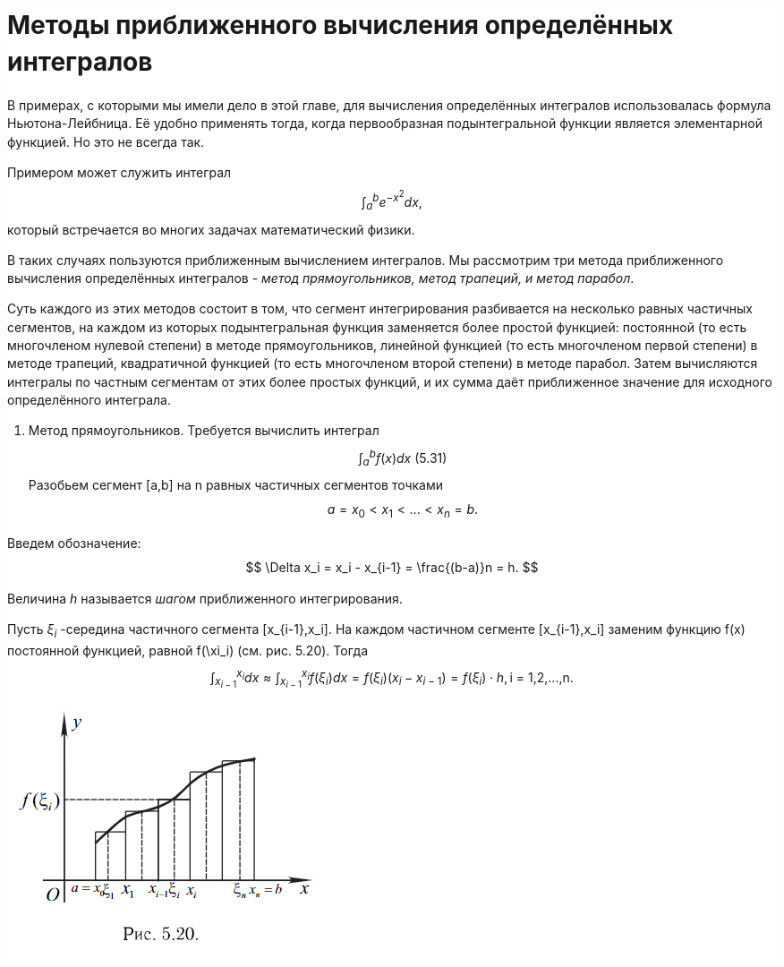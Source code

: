 # Методы приближенного вычисления определённых интегралов

В примерах, с которыми мы имели дело в этой главе, для вычисления определённых интегралов использовалась формула Ньютона-Лейбница. Её удобно применять тогда, когда первообразная подынтегральной функции является элементарной функцией. Но это не всегда так.

Примером может служить интеграл 
$$
    \int_a^b e^{-x^2} dx,
$$
который встречается во многих задачах математический физики.

В таких случаях пользуются приближенным вычислением интегралов. Мы рассмотрим три метода приближенного вычисления определённых интегралов - _метод прямоугольников, метод трапеций, и метод парабол_.

Суть каждого из этих методов состоит в том, что сегмент интегрирования разбивается на несколько равных частичных сегментов, на каждом из которых подынтегральная функция заменяется более простой функцией: постоянной (то есть многочленом нулевой степени) в методе прямоугольников, линейной функцией (то есть многочленом первой степени) в методе трапеций, квадратичной функцией (то есть многочленом второй степени) в методе парабол. Затем вычисляются интегралы по частным сегментам от этих более простых функций, и их сумма даёт приближенное значение для исходного определённого интеграла.


1. Метод прямоугольников. Требуется вычислить интеграл
$$
    \int_a^b f(x) dx \text{    (5.31)}
$$
Разобьем сегмент [a,b] на n равных частичных сегментов точками
$$
    a = x_0 \lt x_1 \lt ... \lt x_n = b.
$$

Введем обозначение:
$$
    \Delta x_i = x_i - x_{i-1} = \frac{(b-a)}n = h.
$$

Величина $h$ называется _шагом_ приближенного интегрирования.

Пусть $\xi_i$ -середина частичного сегмента [x_{i-1},x_i]. На каждом частичном сегменте [x_{i-1},x_i] заменим функцию f(x) постоянной функцией, равной f(\xi_i) (см. рис. 5.20). Тогда
$$
    \int_{x_{i-1}}^{x_i} dx \approx \int_{x_{i-1}}^{x_i} f(\xi_i)dx = f(\xi_i)(x_i - x_{i-1}) = f(\xi_i) \cdot h,\text{i = 1,2,...,n}.
$$

![](../Картинки/Рис%205.20.png)

